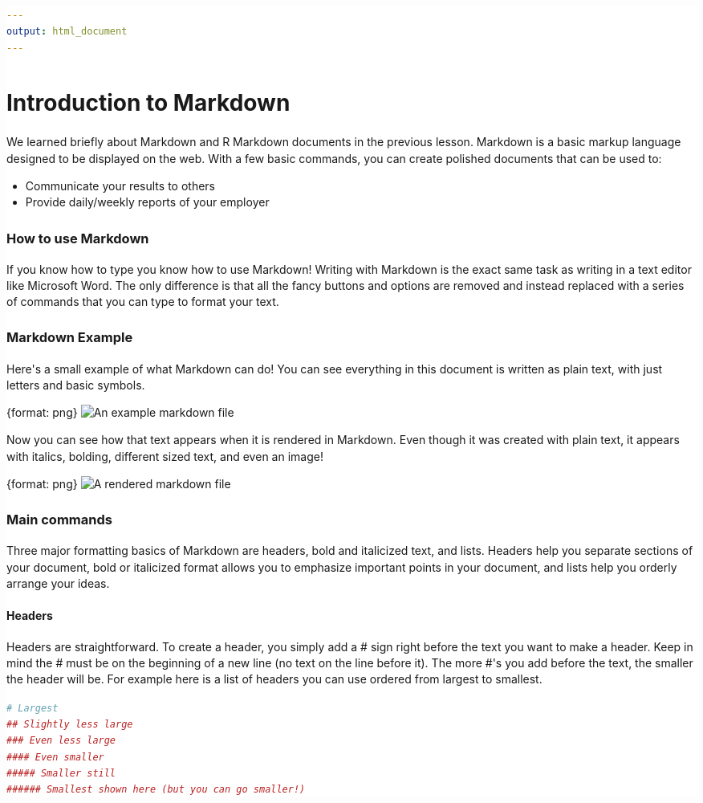 ```yaml
---
output: html_document
---
```




# Introduction to Markdown

We learned briefly about Markdown and R Markdown documents in the previous lesson. Markdown is a basic markup language designed to be displayed on the web.  With a few basic commands, you can create polished documents that can be used to:

* Communicate your results to others
* Provide daily/weekly reports of your employer

### How to use Markdown

If you know how to type you know how to use Markdown! Writing with Markdown is the exact same task as writing in a text editor like Microsoft Word. The only difference is that all the fancy buttons and options are removed and instead replaced with a series of commands that you can type to format your text.

### Markdown Example

Here's a small example of what Markdown can do! You can see everything in this document is written as plain text, with just letters and basic symbols.

{format: png}
![An example markdown file](https://docs.google.com/presentation/d/1eHhYKegVodplOm9MajA3OaWReEMo7YRER-IRWBivWJM/export/png?id=1eHhYKegVodplOm9MajA3OaWReEMo7YRER-IRWBivWJM&pageid=g2bfdb07292_0_151)

Now you can see how that text appears when it is rendered in Markdown.  Even though it was created with plain text, it appears with italics, bolding, different sized text, and even an image!

{format: png}
![A rendered markdown file](https://docs.google.com/presentation/d/1eHhYKegVodplOm9MajA3OaWReEMo7YRER-IRWBivWJM/export/png?id=1eHhYKegVodplOm9MajA3OaWReEMo7YRER-IRWBivWJM&pageid=g313ea6f894_1_1)

### Main commands

Three major formatting basics of Markdown are headers, bold and italicized text, and lists. Headers help you separate sections of your document, bold or italicized format allows you to emphasize important points in your document, and lists help you orderly arrange your ideas.

#### Headers

Headers are straightforward. To create a header, you simply add a # sign right before the text you want to make a header. Keep in mind the # must be on the beginning of a new line (no text on the line before it). The more #'s you add before the text, the smaller the header will be. For example here is a list of headers you can use ordered from largest to smallest.

```r
# Largest
## Slightly less large
### Even less large
#### Even smaller
##### Smaller still
###### Smallest shown here (but you can go smaller!)
```
